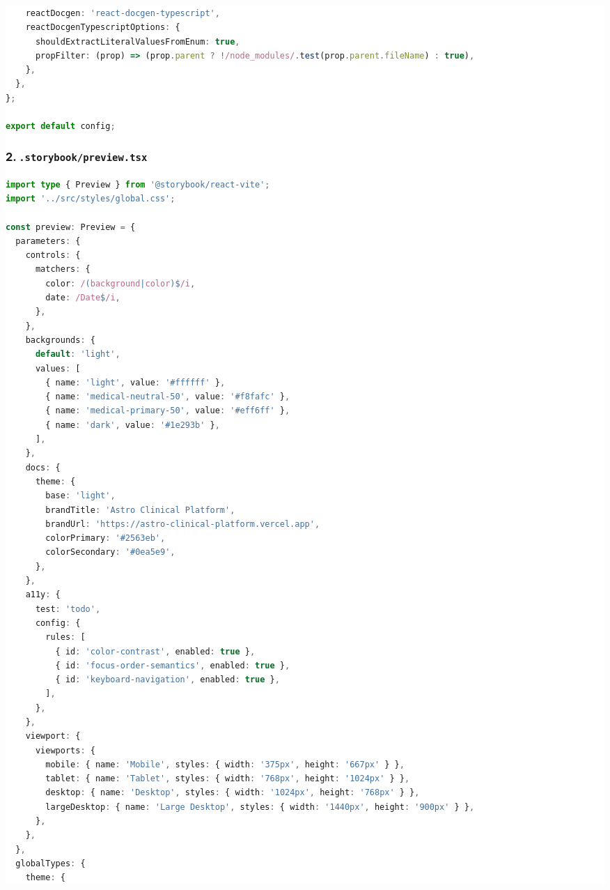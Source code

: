```typescript
    reactDocgen: 'react-docgen-typescript',
    reactDocgenTypescriptOptions: {
      shouldExtractLiteralValuesFromEnum: true,
      propFilter: (prop) => (prop.parent ? !/node_modules/.test(prop.parent.fileName) : true),
    },
  },
};

export default config;
```

### 2. `.storybook/preview.tsx`
```typescript
import type { Preview } from '@storybook/react-vite';
import '../src/styles/global.css';

const preview: Preview = {
  parameters: {
    controls: {
      matchers: {
        color: /(background|color)$/i,
        date: /Date$/i,
      },
    },
    backgrounds: {
      default: 'light',
      values: [
        { name: 'light', value: '#ffffff' },
        { name: 'medical-neutral-50', value: '#f8fafc' },
        { name: 'medical-primary-50', value: '#eff6ff' },
        { name: 'dark', value: '#1e293b' },
      ],
    },
    docs: {
      theme: {
        base: 'light',
        brandTitle: 'Astro Clinical Platform',
        brandUrl: 'https://astro-clinical-platform.vercel.app',
        colorPrimary: '#2563eb',
        colorSecondary: '#0ea5e9',
      },
    },
    a11y: {
      test: 'todo',
      config: {
        rules: [
          { id: 'color-contrast', enabled: true },
          { id: 'focus-order-semantics', enabled: true },
          { id: 'keyboard-navigation', enabled: true },
        ],
      },
    },
    viewport: {
      viewports: {
        mobile: { name: 'Mobile', styles: { width: '375px', height: '667px' } },
        tablet: { name: 'Tablet', styles: { width: '768px', height: '1024px' } },
        desktop: { name: 'Desktop', styles: { width: '1024px', height: '768px' } },
        largeDesktop: { name: 'Large Desktop', styles: { width: '1440px', height: '900px' } },
      },
    },
  },
  globalTypes: {
    theme: {
```
